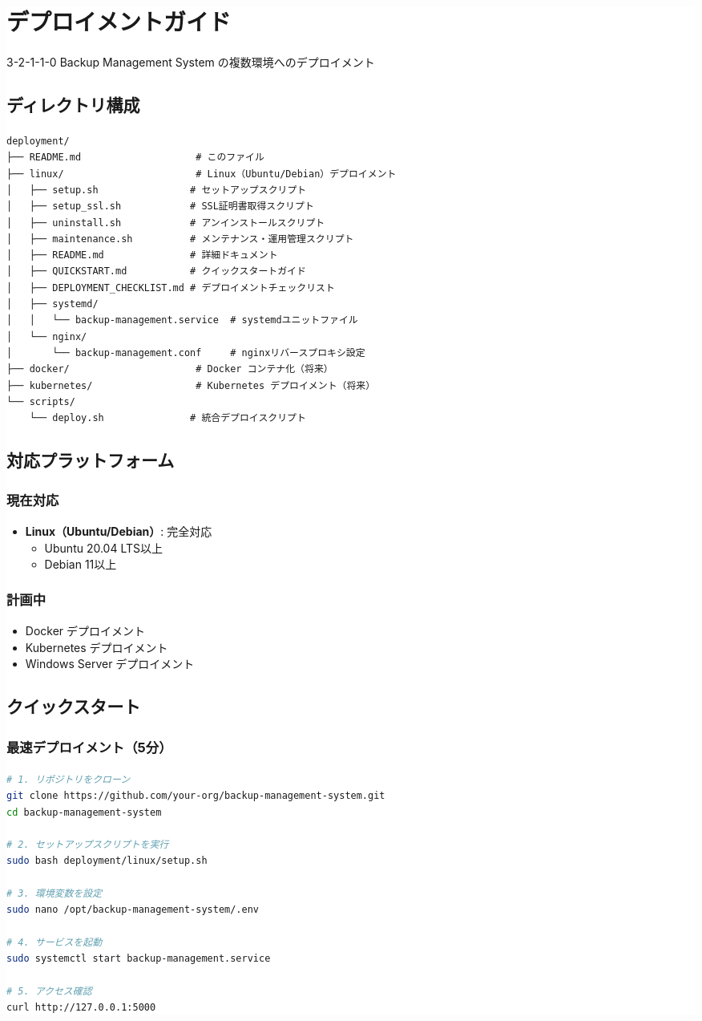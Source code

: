 # デプロイメントガイド

3-2-1-1-0 Backup Management System の複数環境へのデプロイメント

## ディレクトリ構成

```
deployment/
├── README.md                    # このファイル
├── linux/                       # Linux（Ubuntu/Debian）デプロイメント
│   ├── setup.sh                # セットアップスクリプト
│   ├── setup_ssl.sh            # SSL証明書取得スクリプト
│   ├── uninstall.sh            # アンインストールスクリプト
│   ├── maintenance.sh          # メンテナンス・運用管理スクリプト
│   ├── README.md               # 詳細ドキュメント
│   ├── QUICKSTART.md           # クイックスタートガイド
│   ├── DEPLOYMENT_CHECKLIST.md # デプロイメントチェックリスト
│   ├── systemd/
│   │   └── backup-management.service  # systemdユニットファイル
│   └── nginx/
│       └── backup-management.conf     # nginxリバースプロキシ設定
├── docker/                      # Docker コンテナ化（将来）
├── kubernetes/                  # Kubernetes デプロイメント（将来）
└── scripts/
    └── deploy.sh               # 統合デプロイスクリプト
```

## 対応プラットフォーム

### 現在対応

- **Linux（Ubuntu/Debian）**: 完全対応
  - Ubuntu 20.04 LTS以上
  - Debian 11以上

### 計画中

- Docker デプロイメント
- Kubernetes デプロイメント
- Windows Server デプロイメント

## クイックスタート

### 最速デプロイメント（5分）

```bash
# 1. リポジトリをクローン
git clone https://github.com/your-org/backup-management-system.git
cd backup-management-system

# 2. セットアップスクリプトを実行
sudo bash deployment/linux/setup.sh

# 3. 環境変数を設定
sudo nano /opt/backup-management-system/.env

# 4. サービスを起動
sudo systemctl start backup-management.service

# 5. アクセス確認
curl http://127.0.0.1:5000
```
